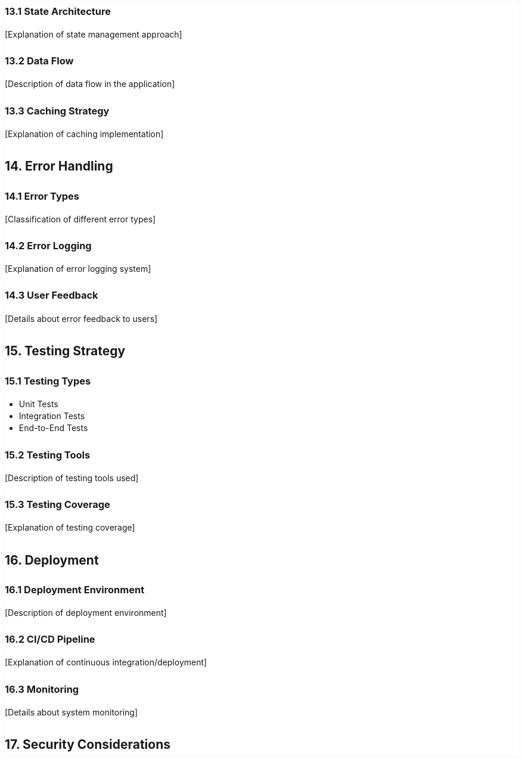 ### 13.1 State Architecture
[Explanation of state management approach]

### 13.2 Data Flow
[Description of data flow in the application]

### 13.3 Caching Strategy
[Explanation of caching implementation]

## 14. Error Handling

### 14.1 Error Types
[Classification of different error types]

### 14.2 Error Logging
[Explanation of error logging system]

### 14.3 User Feedback
[Details about error feedback to users]

## 15. Testing Strategy

### 15.1 Testing Types
- Unit Tests
- Integration Tests
- End-to-End Tests

### 15.2 Testing Tools
[Description of testing tools used]

### 15.3 Testing Coverage
[Explanation of testing coverage]

## 16. Deployment

### 16.1 Deployment Environment
[Description of deployment environment]

### 16.2 CI/CD Pipeline
[Explanation of continuous integration/deployment]

### 16.3 Monitoring
[Details about system monitoring]

## 17. Security Considerations
